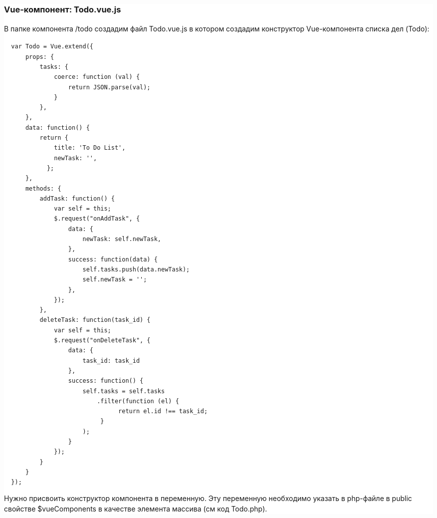 ### Vue-компонент: Todo.vue.js

В папке компонента /todo создадим файл Todo.vue.js в котором создадим конструктор Vue-компонента списка дел (Todo): 
```
  var Todo = Vue.extend({
      props: {
          tasks: {
              coerce: function (val) {
                  return JSON.parse(val);
              }
          },
      },
      data: function() {
          return {
              title: 'To Do List',
              newTask: '',
            };
      },
      methods: {
          addTask: function() {
              var self = this;
              $.request("onAddTask", {
                  data: {
                      newTask: self.newTask,
                  },
                  success: function(data) {
                      self.tasks.push(data.newTask);
                      self.newTask = '';
                  },
              });
          },
          deleteTask: function(task_id) {
              var self = this;
              $.request("onDeleteTask", {
                  data: {
                      task_id: task_id
                  },
                  success: function() {
                      self.tasks = self.tasks
                          .filter(function (el) {
                                return el.id !== task_id;
                           }
                      );
                  }
              });
          }
      }
  }); 
```
Нужно присвоить конструктор компонента в переменную. Эту переменную необходимо указать в php-файле в public свойстве $vueComponents в качестве элемента массива (см код Todo.php). 

